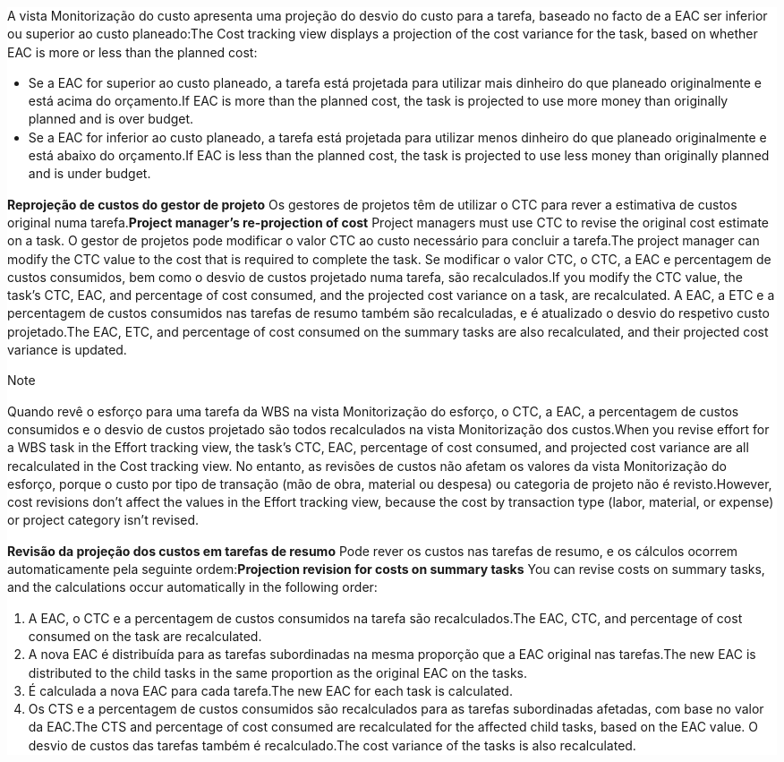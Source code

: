 <span data-ttu-id="1880b-279">A vista Monitorização do custo apresenta uma projeção do desvio do custo para a tarefa, baseado no facto de a EAC ser inferior ou superior ao custo planeado:</span><span class="sxs-lookup"><span data-stu-id="1880b-279">The Cost tracking view displays a projection of the cost variance for the task, based on whether EAC is more or less than the planned cost:</span></span>

-   <span data-ttu-id="1880b-280">Se a EAC for superior ao custo planeado, a tarefa está projetada para utilizar mais dinheiro do que planeado originalmente e está acima do orçamento.</span><span class="sxs-lookup"><span data-stu-id="1880b-280">If EAC is more than the planned cost, the task is projected to use more money than originally planned and is over budget.</span></span>
-   <span data-ttu-id="1880b-281">Se a EAC for inferior ao custo planeado, a tarefa está projetada para utilizar menos dinheiro do que planeado originalmente e está abaixo do orçamento.</span><span class="sxs-lookup"><span data-stu-id="1880b-281">If EAC is less than the planned cost, the task is projected to use less money than originally planned and is under budget.</span></span>

<span data-ttu-id="1880b-282">**Reprojeção de custos do gestor de projeto** Os gestores de projetos têm de utilizar o CTC para rever a estimativa de custos original numa tarefa.</span><span class="sxs-lookup"><span data-stu-id="1880b-282">**Project manager’s re-projection of cost** Project managers must use CTC to revise the original cost estimate on a task.</span></span> <span data-ttu-id="1880b-283">O gestor de projetos pode modificar o valor CTC ao custo necessário para concluir a tarefa.</span><span class="sxs-lookup"><span data-stu-id="1880b-283">The project manager can modify the CTC value to the cost that is required to complete the task.</span></span> <span data-ttu-id="1880b-284">Se modificar o valor CTC, o CTC, a EAC e percentagem de custos consumidos, bem como o desvio de custos projetado numa tarefa, são recalculados.</span><span class="sxs-lookup"><span data-stu-id="1880b-284">If you modify the CTC value, the task’s CTC, EAC, and percentage of cost consumed, and the projected cost variance on a task, are recalculated.</span></span> <span data-ttu-id="1880b-285">A EAC, a ETC e a percentagem de custos consumidos nas tarefas de resumo também são recalculadas, e é atualizado o desvio do respetivo custo projetado.</span><span class="sxs-lookup"><span data-stu-id="1880b-285">The EAC, ETC, and percentage of cost consumed on the summary tasks are also recalculated, and their projected cost variance is updated.</span></span> 

> [!NOTE] 
> <span data-ttu-id="1880b-286">Quando revê o esforço para uma tarefa da WBS na vista Monitorização do esforço, o CTC, a EAC, a percentagem de custos consumidos e o desvio de custos projetado são todos recalculados na vista Monitorização dos custos.</span><span class="sxs-lookup"><span data-stu-id="1880b-286">When you revise effort for a WBS task in the Effort tracking view, the task’s CTC, EAC, percentage of cost consumed, and projected cost variance are all recalculated in the Cost tracking view.</span></span> <span data-ttu-id="1880b-287">No entanto, as revisões de custos não afetam os valores da vista Monitorização do esforço, porque o custo por tipo de transação (mão de obra, material ou despesa) ou categoria de projeto não é revisto.</span><span class="sxs-lookup"><span data-stu-id="1880b-287">However, cost revisions don’t affect the values in the Effort tracking view, because the cost by transaction type (labor, material, or expense) or project category isn’t revised.</span></span> 

<span data-ttu-id="1880b-288">**Revisão da projeção dos custos em tarefas de resumo** Pode rever os custos nas tarefas de resumo, e os cálculos ocorrem automaticamente pela seguinte ordem:</span><span class="sxs-lookup"><span data-stu-id="1880b-288">**Projection revision for costs on summary tasks** You can revise costs on summary tasks, and the calculations occur automatically in the following order:</span></span>

1.  <span data-ttu-id="1880b-289">A EAC, o CTC e a percentagem de custos consumidos na tarefa são recalculados.</span><span class="sxs-lookup"><span data-stu-id="1880b-289">The EAC, CTC, and percentage of cost consumed on the task are recalculated.</span></span>
2.  <span data-ttu-id="1880b-290">A nova EAC é distribuída para as tarefas subordinadas na mesma proporção que a EAC original nas tarefas.</span><span class="sxs-lookup"><span data-stu-id="1880b-290">The new EAC is distributed to the child tasks in the same proportion as the original EAC on the tasks.</span></span>
3.  <span data-ttu-id="1880b-291">É calculada a nova EAC para cada tarefa.</span><span class="sxs-lookup"><span data-stu-id="1880b-291">The new EAC for each task is calculated.</span></span>
4.  <span data-ttu-id="1880b-292">Os CTS e a percentagem de custos consumidos são recalculados para as tarefas subordinadas afetadas, com base no valor da EAC.</span><span class="sxs-lookup"><span data-stu-id="1880b-292">The CTS and percentage of cost consumed are recalculated for the affected child tasks, based on the EAC value.</span></span> <span data-ttu-id="1880b-293">O desvio de custos das tarefas também é recalculado.</span><span class="sxs-lookup"><span data-stu-id="1880b-293">The cost variance of the tasks is also recalculated.</span></span>
